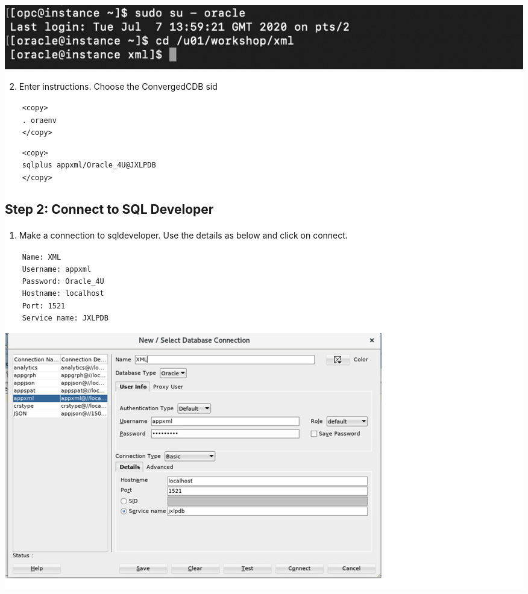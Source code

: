   ![](./images/xml_inputa.png " ")

 2. Enter instructions.  Choose the ConvergedCDB sid

````
    <copy>
    . oraenv
    </copy>
````

````
    <copy>
    sqlplus appxml/Oracle_4U@JXLPDB
    </copy>
````

## Step 2: Connect to SQL Developer

1. Make a connection to sqldeveloper. Use the details as below and click on connect.

````
    Name: XML
    Username: appxml
    Password: Oracle_4U
    Hostname: localhost
    Port: 1521
    Service name: JXLPDB
````

  ![](./images/env_xmla.png " ")
